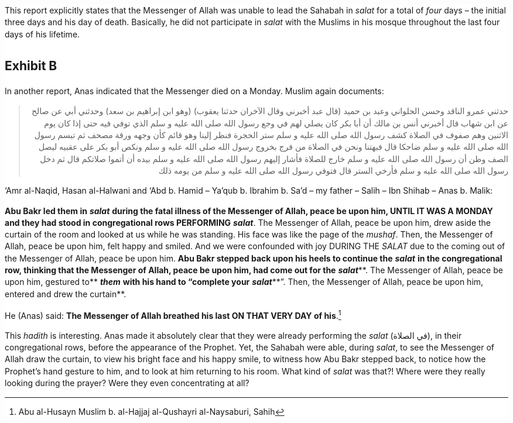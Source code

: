 This report explicitly states that the Messenger of Allah was unable to
lead the Sahabah in *salat* for a total of *four* days – the initial
three days and his day of death. Basically, he did not participate in
*salat* with the Muslims in his mosque throughout the last four days of
his lifetime.

Exhibit B
---------

In another report, Anas indicated that the Messenger died on a Monday.
Muslim again documents:

<blockquote dir="rtl">
  <p>
حدثني عمرو الناقد وحسن الحلواني وعبد بن حميد (قال عبد أخبرني وقال
الآخران حدثنا يعقوب) (وهو ابن إبراهيم بن سعد) وحدثني أبي عن صالح عن
ابن شهاب قال أخبرني أنس بن مالك أن أبا بكر كان يصلي لهم في وجع رسول
الله صلى الله عليه و سلم الذي توفي فيه حتى إذا كان يوم الاثنين وهم
صفوف في الصلاة كشف رسول الله صلى الله عليه و سلم ستر الحجرة فنظر إلينا
وهو قائم كأن وجهه ورقة مصحف ثم تبسم رسول الله صلى الله عليه و سلم
ضاحكا قال فبهتنا ونحن في الصلاة من فرج بخروج رسول الله صلى الله عليه و
سلم ونكص أبو بكر على عقبيه ليصل الصف وظن أن رسول الله صلى الله عليه و
سلم خارج للصلاة فأشار إليهم رسول الله صلى الله عليه و سلم بيده أن
أتموا صلاتكم قال ثم دخل رسول الله صلى الله عليه و سلم فأرخي الستر قال
فتوفي رسول الله صلى الله عليه و سلم من يومه ذلك
  </p>
</blockquote>

‘Amr al-Naqid, Hasan al-Halwani and ‘Abd b. Hamid – Ya’qub b. Ibrahim b.
Sa’d – my father – Salih – Ibn Shihab – Anas b. Malik:

**Abu Bakr led them in** ***salat*** **during the fatal illness of the
Messenger of Allah, peace be upon him, UNTIL IT WAS A MONDAY and they
had stood in congregational rows PERFORMING** ***salat***. The Messenger
of Allah, peace be upon him, drew aside the curtain of the room and
looked at us while he was standing. His face was like the page of the
*mushaf*. Then, the Messenger of Allah, peace be upon him, felt happy
and smiled. And we were confounded with joy DURING THE *SALAT* due to
the coming out of the Messenger of Allah, peace be upon him. **Abu Bakr
stepped back upon his heels to continue the** ***salat*** **in the
congregational row, thinking that the Messenger of Allah, peace be upon
him, had come out for the** ***salat*****. The Messenger of Allah, peace
be upon him, gestured to** ***them*** **with his hand to “complete
your** ***salat*****”. Then, the Messenger of Allah, peace be upon him,
entered and drew the curtain**.

He (Anas) said: **The Messenger of Allah breathed his last ON THAT VERY
DAY of his**.[^2]

This *hadith* is interesting. Anas made it absolutely clear that they
were already performing the *salat* (في الصلاة), in their congregational
rows, before the appearance of the Prophet. Yet, the Sahabah were able,
during *salat*, to see the Messenger of Allah draw the curtain, to view
his bright face and his happy smile, to witness how Abu Bakr stepped
back, to notice how the Prophet’s hand gesture to him, and to look at
him returning to his room. What kind of *salat* was that?! Where were
they really looking during the prayer? Were they even concentrating at
all?


[^1]: Abu al-Husayn Muslim b. al-Hajjaj al-Qushayri al-Naysaburi, Sahih
[^2]: Abu al-Husayn Muslim b. al-Hajjaj al-Qushayri al-Naysaburi, Sahih
[^3]: Ibid, vol. 1, p. 315, \# 419 (99)
[^4]: Abu al-Fida Isma’il b. Kathir al-Dimashqi, al-Bidayah wa
[^5]: Muhammad b. Yusuf al-Salihi al-Shami, Subul al-Huda al-Rashad fi
[^6]: Abu al-Husayn Muslim b. al-Hajjaj al-Qushayri al-Naysaburi, Sahih
[^7]: Abu al-Husayn Muslim b. al-Hajjaj al-Qushayri al-Naysaburi, Sahih